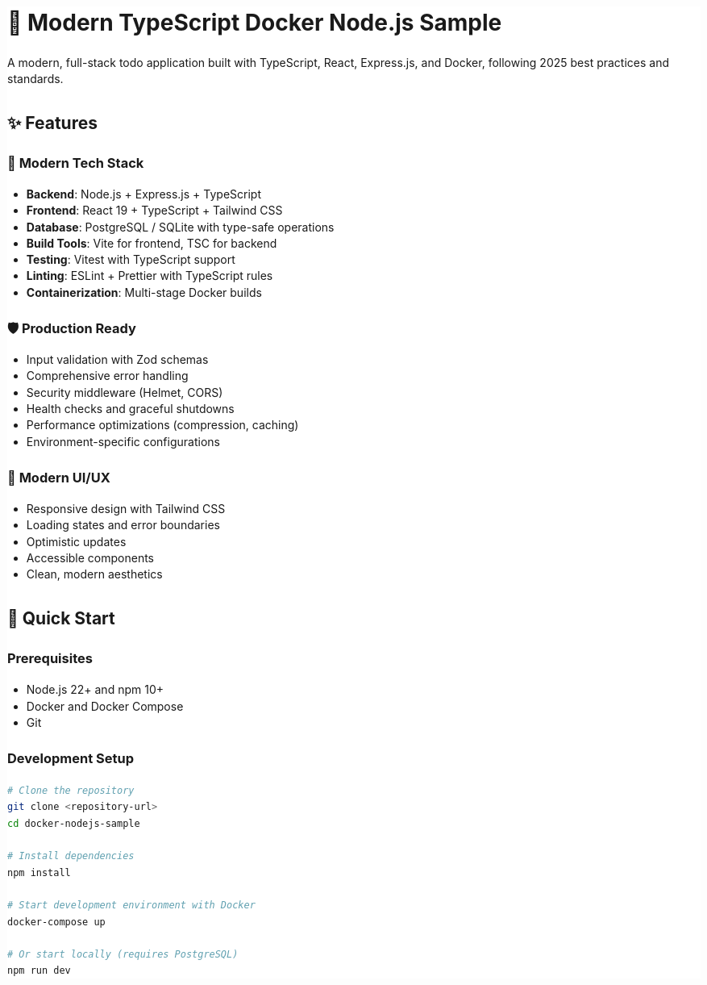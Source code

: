 # 🐳 Modern TypeScript Docker Node.js Sample

A modern, full-stack todo application built with TypeScript, React, Express.js, and Docker, following 2025 best practices and standards.

## ✨ Features

### 🚀 **Modern Tech Stack**
- **Backend**: Node.js + Express.js + TypeScript
- **Frontend**: React 19 + TypeScript + Tailwind CSS
- **Database**: PostgreSQL / SQLite with type-safe operations
- **Build Tools**: Vite for frontend, TSC for backend
- **Testing**: Vitest with TypeScript support
- **Linting**: ESLint + Prettier with TypeScript rules
- **Containerization**: Multi-stage Docker builds

### 🛡️ **Production Ready**
- Input validation with Zod schemas
- Comprehensive error handling
- Security middleware (Helmet, CORS)
- Health checks and graceful shutdowns
- Performance optimizations (compression, caching)
- Environment-specific configurations

### 🎨 **Modern UI/UX**
- Responsive design with Tailwind CSS
- Loading states and error boundaries
- Optimistic updates
- Accessible components
- Clean, modern aesthetics

## 🚀 Quick Start

### Prerequisites
- Node.js 22+ and npm 10+
- Docker and Docker Compose
- Git

### Development Setup

```bash
# Clone the repository
git clone <repository-url>
cd docker-nodejs-sample

# Install dependencies
npm install

# Start development environment with Docker
docker-compose up

# Or start locally (requires PostgreSQL)
npm run dev
```
